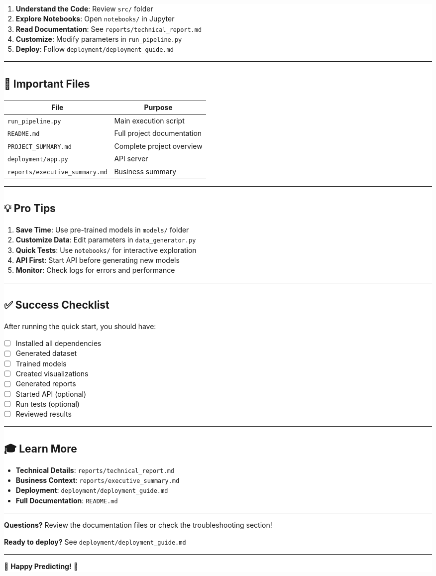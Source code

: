 1. **Understand the Code**: Review `src/` folder
2. **Explore Notebooks**: Open `notebooks/` in Jupyter
3. **Read Documentation**: See `reports/technical_report.md`
4. **Customize**: Modify parameters in `run_pipeline.py`
5. **Deploy**: Follow `deployment/deployment_guide.md`

---

## 🔗 Important Files

| File | Purpose |
|------|---------|
| `run_pipeline.py` | Main execution script |
| `README.md` | Full project documentation |
| `PROJECT_SUMMARY.md` | Complete project overview |
| `deployment/app.py` | API server |
| `reports/executive_summary.md` | Business summary |

---

## 💡 Pro Tips

1. **Save Time**: Use pre-trained models in `models/` folder
2. **Customize Data**: Edit parameters in `data_generator.py`
3. **Quick Tests**: Use `notebooks/` for interactive exploration
4. **API First**: Start API before generating new models
5. **Monitor**: Check logs for errors and performance

---

## ✅ Success Checklist

After running the quick start, you should have:

- [ ] Installed all dependencies
- [ ] Generated dataset
- [ ] Trained models
- [ ] Created visualizations
- [ ] Generated reports
- [ ] Started API (optional)
- [ ] Run tests (optional)
- [ ] Reviewed results

---

## 🎓 Learn More

- **Technical Details**: `reports/technical_report.md`
- **Business Context**: `reports/executive_summary.md`
- **Deployment**: `deployment/deployment_guide.md`
- **Full Documentation**: `README.md`

---

**Questions?** Review the documentation files or check the troubleshooting section!

**Ready to deploy?** See `deployment/deployment_guide.md`

---

🚀 **Happy Predicting!** 🎯
